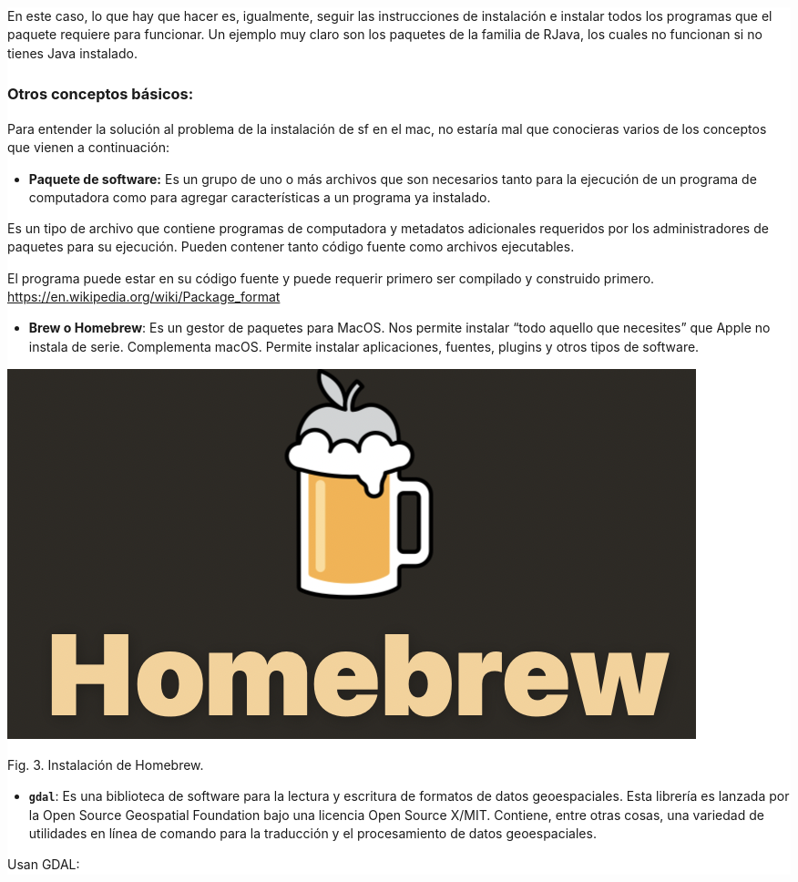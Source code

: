 En este caso, lo que hay que hacer es, igualmente, seguir las instrucciones de instalación e instalar todos los programas que el paquete requiere para funcionar. Un ejemplo muy claro son los paquetes de la familia de RJava, los cuales no funcionan si no tienes Java instalado. 

### Otros conceptos básicos: 

Para entender la solución al problema de la instalación de sf en el mac, no estaría mal que conocieras varios de los conceptos que vienen a continuación: 

-	**Paquete de software:** Es un grupo de uno o más archivos que son necesarios tanto para la ejecución de un programa de computadora como para agregar características a un programa ya instalado. 

Es un tipo de archivo que contiene programas de computadora y metadatos adicionales requeridos por los administradores de paquetes para su ejecución. Pueden contener tanto código fuente como archivos ejecutables. 

El programa puede estar en su código fuente y puede requerir primero ser compilado y construido primero. 
https://en.wikipedia.org/wiki/Package_format

-	**Brew o Homebrew**: Es un gestor de paquetes para MacOS. Nos permite instalar “todo aquello que necesites” que Apple no instala de serie. Complementa macOS. Permite instalar aplicaciones, fuentes, plugins y otros tipos de software. 

![](images/image4.png)

<p class = 'footnote'>Fig. 3. Instalación de Homebrew.</p>

-	**`gdal`**: Es una biblioteca de software para la lectura y escritura de formatos de datos geoespaciales. Esta librería es lanzada por la Open Source Geospatial Foundation bajo una licencia Open Source X/MIT. Contiene, entre otras cosas, una variedad de utilidades en línea de comando para la traducción y el procesamiento de datos geoespaciales. 

Usan GDAL: 
